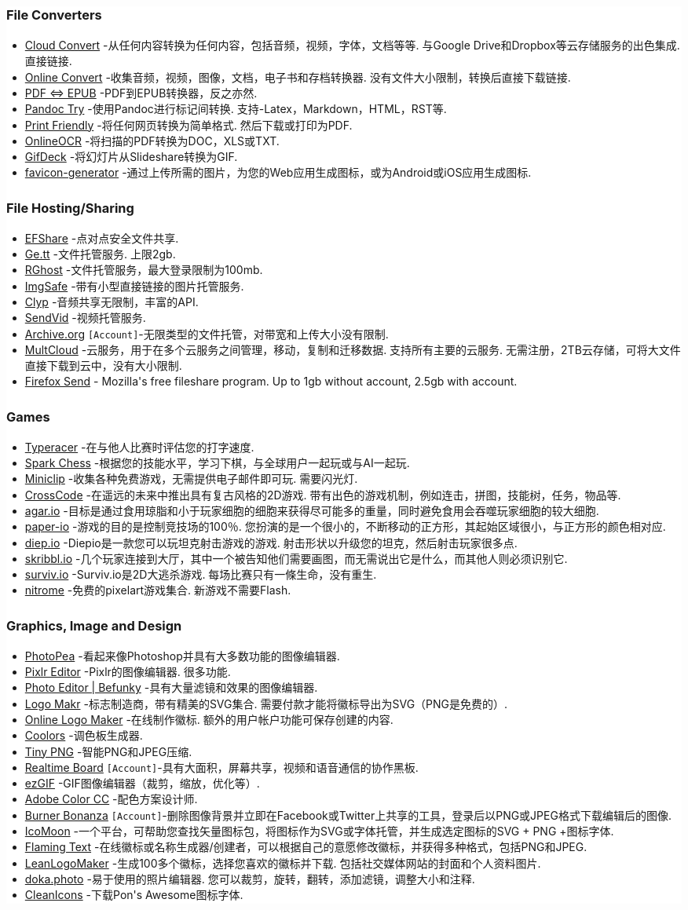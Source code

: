 
### File Converters

* [Cloud Convert](https://cloudconvert.com/)  -从任何内容转换为任何内容，包括音频，视频，字体，文档等等. 与Google Drive和Dropbox等云存储服务的出色集成. 直接链接.
* [Online Convert](http://www.online-convert.com/)  -收集音频，视频，图像，文档，电子书和存档转换器. 没有文件大小限制，转换后直接下载链接.
* [PDF <=> EPUB](http://pdfepub.com/) -PDF到EPUB转换器，反之亦然.
* [Pandoc Try](https://pandoc.org/try/)  -使用Pandoc进行标记间转换. 支持-Latex，Markdown，HTML，RST等.
* [Print Friendly](https://www.printfriendly.com/)  -将任何网页转换为简单格式. 然后下载或打印为PDF.
* [OnlineOCR](https://www.onlineocr.net/) -将扫描的PDF转换为DOC，XLS或TXT.
* [GifDeck](http://gifdeck.in/) -将幻灯片从Slideshare转换为GIF.
* [favicon-generator](http://www.favicon-generator.org/) -通过上传所需的图片，为您的Web应用生成图标，或为Android或iOS应用生成图标.


### File Hosting/Sharing

* [EFShare](http://efshare.com/) -点对点安全文件共享.
* [Ge.tt](http://ge.tt/)  -文件托管服务. 上限2gb.
* [RGhost](http://rgho.st/) -文件托管服务，最大登录限制为100mb.
* [ImgSafe](https://imgsafe.org/) -带有小型直接链接的图片托管服务.
* [Clyp](https://clyp.it/) -音频共享无限制，丰富的API.
* [SendVid](https://sendvid.com/) -视频托管服务.
* [Archive.org](https://archive.org/) `[Account]`-无限类型的文件托管，对带宽和上传大小没有限制.
* [MultCloud](https://www.multcloud.com/home)  -云服务，用于在多个云服务之间管理，移动，复制和迁移数据. 支持所有主要的云服务. 无需注册，2TB云存储，可将大文件直接下载到云中，没有大小限制.
* [Firefox Send](https://send.firefox.com) - Mozilla's free fileshare program. Up to 1gb without account, 2.5gb with account.


<a name="games"></a>
### Games

* [Typeracer](http://play.typeracer.com/) -在与他人比赛时评估您的打字速度.
* [Spark Chess](https://www.sparkchess.com/) -根据您的技能水平，学习下棋，与全球用户一起玩或与AI一起玩.
* [Miniclip](https://www.miniclip.com)  -收集各种免费游戏，无需提供电子邮件即可玩. 需要闪光灯.
* [CrossCode](http://www.cross-code.com/en/start)  -在遥远的未来中推出具有复古风格的2D游戏. 带有出色的游戏机制，例如连击，拼图，技能树，任务，物品等.
* [agar.io](https://agar.io/) -目标是通过食用琼脂和小于玩家细胞的细胞来获得尽可能多的重量，同时避免食用会吞噬玩家细胞的较大细胞.
* [paper-io](http://paper-io.com)  -游戏的目的是控制竞技场的100％. 您扮演的是一个很小的，不断移动的正方形，其起始区域很小，与正方形的颜色相对应.
* [diep.io](https://diep.io/)  -Diepio是一款您可以玩坦克射击游戏的游戏. 射击形状以升级您的坦克，然后射击玩家很多点.
* [skribbl.io](https://skribbl.io/) -几个玩家连接到大厅，其中一个被告知他们需要画图，而无需说出它是什么，而其他人则必须识别它.
* [surviv.io](https://surviv.io/)  -Surviv.io是2D大逃杀游戏. 每场比赛只有一條生命，没有重生.
* [nitrome](https://www.nitrome.com/)  -免费的pixelart游戏集合. 新游戏不需要Flash.


### Graphics, Image and Design

* [PhotoPea](https://www.photopea.com/) -看起来像Photoshop并具有大多数功能的图像编辑器.
* [Pixlr Editor](https://pixlr.com/editor/)  -Pixlr的图像编辑器. 很多功能.
* [Photo Editor | Befunky](https://www.befunky.com/features/photo-editor/) -具有大量滤镜和效果的图像编辑器.
* [Logo Makr](https://logomakr.com/)  -标志制造商，带有精美的SVG集合. 需要付款才能将徽标导出为SVG（PNG是免费的）.
* [Online Logo Maker](https://www.onlinelogomaker.com/)  -在线制作徽标. 额外的用户帐户功能可保存创建的内容.
* [Coolors](https://coolors.co/) -调色板生成器.
* [Tiny PNG](https://tinypng.com/) -智能PNG和JPEG压缩.
* [Realtime Board](https://realtimeboard.com/) `[Account]`-具有大面积，屏幕共享，视频和语音通信的协作黑板.
* [ezGIF](https://ezgif.com/) -GIF图像编辑器（裁剪，缩放，优化等）.
* [Adobe Color CC](https://color.adobe.com/) -配色方案设计师.
* [Burner Bonanza](https://burner.bonanza.com/) `[Account]`-删除图像背景并立即在Facebook或Twitter上共享的工具，登录后以PNG或JPEG格式下载编辑后的图像.
* [IcoMoon](https://icomoon.io/app/) -一个平台，可帮助您查找矢量图标包，将图标作为SVG或字体托管，并生成选定图标的SVG + PNG +图标字体.
* [Flaming Text](http://flamingtext.com/) -在线徽标或名称生成器/创建者，可以根据自己的意愿修改徽标，并获得多种格式，包括PNG和JPEG.
* [LeanLogoMaker](https://leanlogomaker.com)  -生成100多个徽标，选择您喜欢的徽标并下载. 包括社交媒体网站的封面和个人资料图片.
* [doka.photo](https://doka.photo/)  -易于使用的照片编辑器. 您可以裁剪，旋转，翻转，添加滤镜，调整大小和注释.
* [CleanIcons](https://cleanicons.xyz) -下载Pon&#39;s Awesome图标字体.
